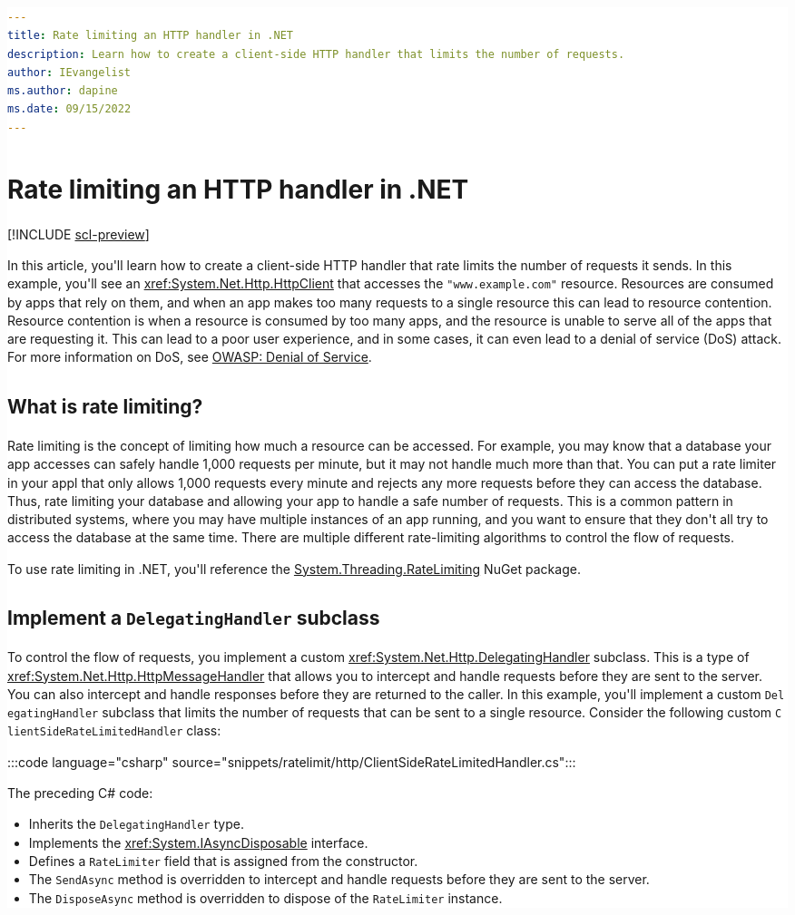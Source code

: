 ```yaml
---
title: Rate limiting an HTTP handler in .NET
description: Learn how to create a client-side HTTP handler that limits the number of requests.
author: IEvangelist
ms.author: dapine
ms.date: 09/15/2022
---
```


# Rate limiting an HTTP handler in .NET

[!INCLUDE [scl-preview](../../../includes/scl-preview.md)]

In this article, you'll learn how to create a client-side HTTP handler that rate limits the number of requests it sends. In this example, you'll see an <xref:System.Net.Http.HttpClient> that accesses the `"www.example.com"` resource. Resources are consumed by apps that rely on them, and when an app makes too many requests to a single resource this can lead to resource contention. Resource contention is when a resource is consumed by too many apps, and the resource is unable to serve all of the apps that are requesting it. This can lead to a poor user experience, and in some cases, it can even lead to a denial of service (DoS) attack. For more information on DoS, see [OWASP: Denial of Service](https://owasp.org/www-community/attacks/Denial_of_Service).

## What is rate limiting?

Rate limiting is the concept of limiting how much a resource can be accessed. For example, you may know that a database your app accesses can safely handle 1,000 requests per minute, but it may not handle much more than that. You can put a rate limiter in your appl that only allows 1,000 requests every minute and rejects any more requests before they can access the database. Thus, rate limiting your database and allowing your app to handle a safe number of requests. This is a common pattern in distributed systems, where you may have multiple instances of an app running, and you want to ensure that they don't all try to access the database at the same time. There are multiple different rate-limiting algorithms to control the flow of requests.

To use rate limiting in .NET, you'll reference the [System.Threading.RateLimiting](https://www.nuget.org/packages/System.Threading.RateLimiting) NuGet package.

## Implement a `DelegatingHandler` subclass

To control the flow of requests, you implement a custom <xref:System.Net.Http.DelegatingHandler> subclass. This is a type of <xref:System.Net.Http.HttpMessageHandler> that allows you to intercept and handle requests before they are sent to the server. You can also intercept and handle responses before they are returned to the caller. In this example, you'll implement a custom `DelegatingHandler` subclass that limits the number of requests that can be sent to a single resource. Consider the following custom `ClientSideRateLimitedHandler` class:

:::code language="csharp" source="snippets/ratelimit/http/ClientSideRateLimitedHandler.cs":::

The preceding C# code:

- Inherits the `DelegatingHandler` type.
- Implements the <xref:System.IAsyncDisposable> interface.
- Defines a `RateLimiter` field that is assigned from the constructor.
- The `SendAsync` method is overridden to intercept and handle requests before they are sent to the server.
- The `DisposeAsync` method is overridden to dispose of the `RateLimiter` instance.
